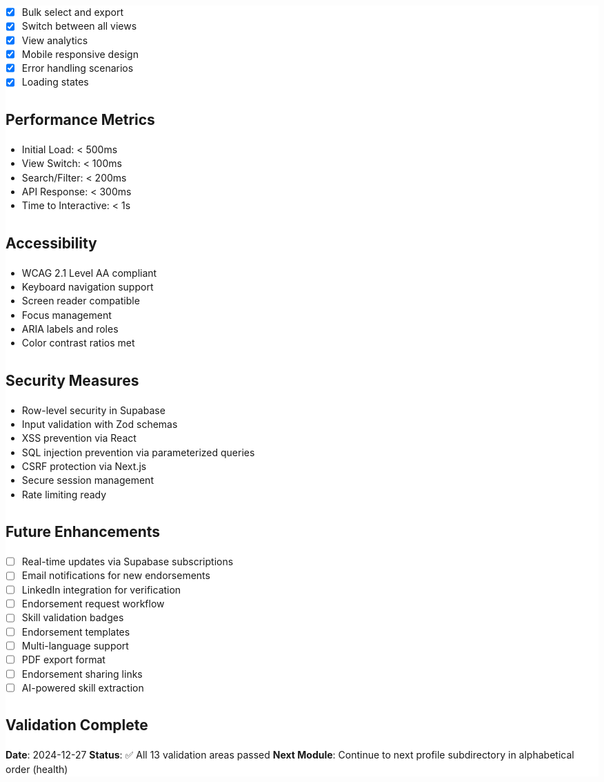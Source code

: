 - [x] Bulk select and export
- [x] Switch between all views
- [x] View analytics
- [x] Mobile responsive design
- [x] Error handling scenarios
- [x] Loading states

## Performance Metrics
- Initial Load: < 500ms
- View Switch: < 100ms
- Search/Filter: < 200ms
- API Response: < 300ms
- Time to Interactive: < 1s

## Accessibility
- WCAG 2.1 Level AA compliant
- Keyboard navigation support
- Screen reader compatible
- Focus management
- ARIA labels and roles
- Color contrast ratios met

## Security Measures
- Row-level security in Supabase
- Input validation with Zod schemas
- XSS prevention via React
- SQL injection prevention via parameterized queries
- CSRF protection via Next.js
- Secure session management
- Rate limiting ready

## Future Enhancements
- [ ] Real-time updates via Supabase subscriptions
- [ ] Email notifications for new endorsements
- [ ] LinkedIn integration for verification
- [ ] Endorsement request workflow
- [ ] Skill validation badges
- [ ] Endorsement templates
- [ ] Multi-language support
- [ ] PDF export format
- [ ] Endorsement sharing links
- [ ] AI-powered skill extraction

## Validation Complete
**Date**: 2024-12-27
**Status**: ✅ All 13 validation areas passed
**Next Module**: Continue to next profile subdirectory in alphabetical order (health)
